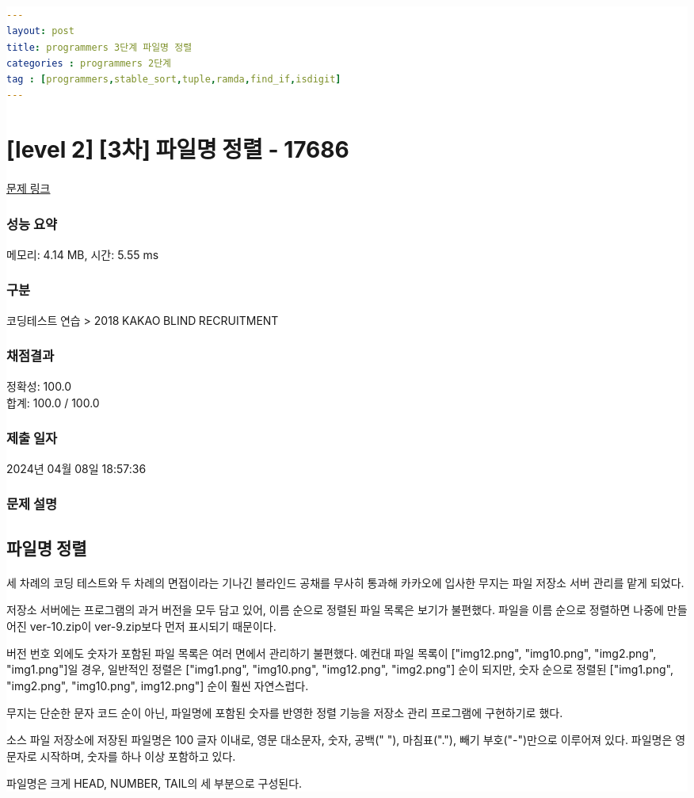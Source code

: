 ```yaml
---
layout: post
title: programmers 3단계 파일명 정렬
categories : programmers 2단계
tag : [programmers,stable_sort,tuple,ramda,find_if,isdigit]
---
```


<style>
    table, th, td {
        color: white;
    }
</style>

# [level 2] [3차] 파일명 정렬 - 17686 

[문제 링크](https://school.programmers.co.kr/learn/courses/30/lessons/17686#) 

### 성능 요약

메모리: 4.14 MB, 시간: 5.55 ms

### 구분

코딩테스트 연습 > 2018 KAKAO BLIND RECRUITMENT

### 채점결과

정확성: 100.0<br/>합계: 100.0 / 100.0

### 제출 일자

2024년 04월 08일 18:57:36

### 문제 설명

<h2>파일명 정렬</h2>

<p>세 차례의 코딩 테스트와 두 차례의 면접이라는 기나긴 블라인드 공채를 무사히 통과해 카카오에 입사한 무지는 파일 저장소 서버 관리를 맡게 되었다.</p>

<p>저장소 서버에는 프로그램의 과거 버전을 모두 담고 있어, 이름 순으로 정렬된 파일 목록은 보기가 불편했다. 파일을 이름 순으로 정렬하면 나중에 만들어진 ver-10.zip이 ver-9.zip보다 먼저 표시되기 때문이다.</p>

<p>버전 번호 외에도 숫자가 포함된 파일 목록은 여러 면에서 관리하기 불편했다. 예컨대 파일 목록이 ["img12.png", "img10.png", "img2.png", "img1.png"]일 경우, 일반적인 정렬은 ["img1.png", "img10.png", "img12.png", "img2.png"] 순이 되지만, 숫자 순으로 정렬된 ["img1.png", "img2.png", "img10.png", img12.png"] 순이 훨씬 자연스럽다.</p>

<p>무지는 단순한 문자 코드 순이 아닌, 파일명에 포함된 숫자를 반영한 정렬 기능을 저장소 관리 프로그램에 구현하기로 했다.</p>

<p>소스 파일 저장소에 저장된 파일명은 100 글자 이내로, 영문 대소문자, 숫자, 공백(" "), 마침표("."), 빼기 부호("-")만으로 이루어져 있다. 파일명은 영문자로 시작하며, 숫자를 하나 이상 포함하고 있다.</p>

<p>파일명은 크게 HEAD, NUMBER, TAIL의 세 부분으로 구성된다.</p>
